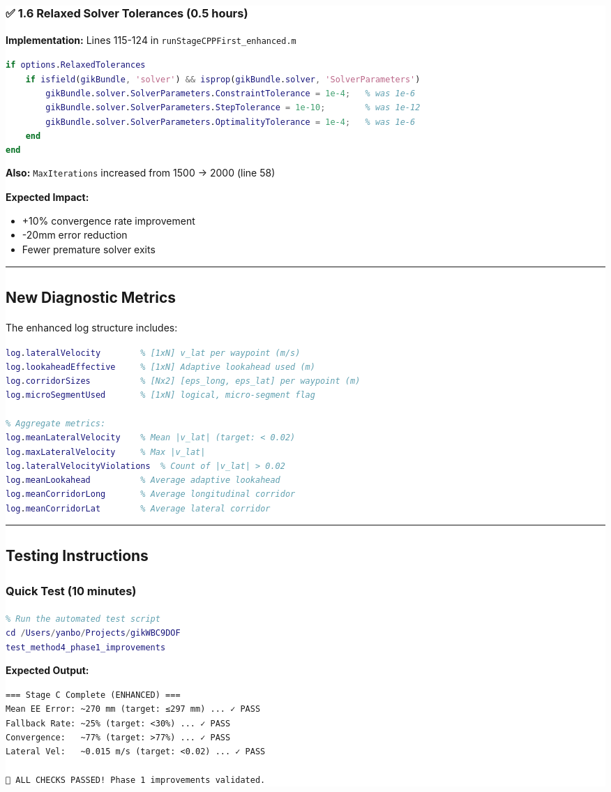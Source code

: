 
### ✅ 1.6 Relaxed Solver Tolerances (0.5 hours)
**Implementation:** Lines 115-124 in `runStageCPPFirst_enhanced.m`

```matlab
if options.RelaxedTolerances
    if isfield(gikBundle, 'solver') && isprop(gikBundle.solver, 'SolverParameters')
        gikBundle.solver.SolverParameters.ConstraintTolerance = 1e-4;   % was 1e-6
        gikBundle.solver.SolverParameters.StepTolerance = 1e-10;        % was 1e-12
        gikBundle.solver.SolverParameters.OptimalityTolerance = 1e-4;   % was 1e-6
    end
end
```

**Also:** `MaxIterations` increased from 1500 → 2000 (line 58)

**Expected Impact:**
- +10% convergence rate improvement
- -20mm error reduction
- Fewer premature solver exits

---

## New Diagnostic Metrics

The enhanced log structure includes:

```matlab
log.lateralVelocity        % [1xN] v_lat per waypoint (m/s)
log.lookaheadEffective     % [1xN] Adaptive lookahead used (m)
log.corridorSizes          % [Nx2] [eps_long, eps_lat] per waypoint (m)
log.microSegmentUsed       % [1xN] logical, micro-segment flag

% Aggregate metrics:
log.meanLateralVelocity    % Mean |v_lat| (target: < 0.02)
log.maxLateralVelocity     % Max |v_lat|
log.lateralVelocityViolations  % Count of |v_lat| > 0.02
log.meanLookahead          % Average adaptive lookahead
log.meanCorridorLong       % Average longitudinal corridor
log.meanCorridorLat        % Average lateral corridor
```

---

## Testing Instructions

### Quick Test (10 minutes)
```matlab
% Run the automated test script
cd /Users/yanbo/Projects/gikWBC9DOF
test_method4_phase1_improvements
```

**Expected Output:**
```
=== Stage C Complete (ENHANCED) ===
Mean EE Error: ~270 mm (target: ≤297 mm) ... ✓ PASS
Fallback Rate: ~25% (target: <30%) ... ✓ PASS
Convergence:   ~77% (target: >77%) ... ✓ PASS
Lateral Vel:   ~0.015 m/s (target: <0.02) ... ✓ PASS

🎉 ALL CHECKS PASSED! Phase 1 improvements validated.
```
